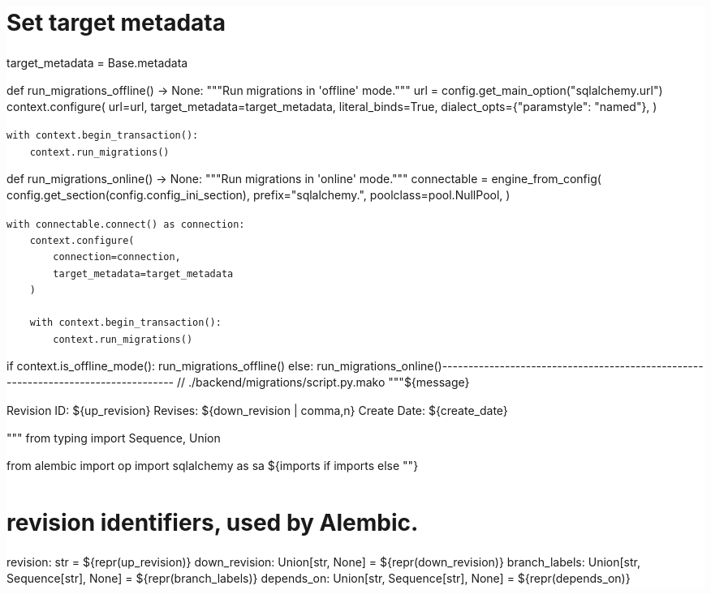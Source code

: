 # Set target metadata
target_metadata = Base.metadata

def run_migrations_offline() -> None:
    """Run migrations in 'offline' mode."""
    url = config.get_main_option("sqlalchemy.url")
    context.configure(
        url=url,
        target_metadata=target_metadata,
        literal_binds=True,
        dialect_opts={"paramstyle": "named"},
    )

    with context.begin_transaction():
        context.run_migrations()

def run_migrations_online() -> None:
    """Run migrations in 'online' mode."""
    connectable = engine_from_config(
        config.get_section(config.config_ini_section),
        prefix="sqlalchemy.",
        poolclass=pool.NullPool,
    )

    with connectable.connect() as connection:
        context.configure(
            connection=connection,
            target_metadata=target_metadata
        )

        with context.begin_transaction():
            context.run_migrations()

if context.is_offline_mode():
    run_migrations_offline()
else:
    run_migrations_online()----------------------------------------------------------------------------------
// ./backend/migrations/script.py.mako
"""${message}

Revision ID: ${up_revision}
Revises: ${down_revision | comma,n}
Create Date: ${create_date}

"""
from typing import Sequence, Union

from alembic import op
import sqlalchemy as sa
${imports if imports else ""}

# revision identifiers, used by Alembic.
revision: str = ${repr(up_revision)}
down_revision: Union[str, None] = ${repr(down_revision)}
branch_labels: Union[str, Sequence[str], None] = ${repr(branch_labels)}
depends_on: Union[str, Sequence[str], None] = ${repr(depends_on)}
